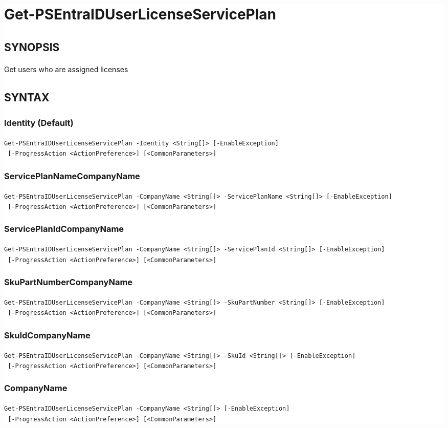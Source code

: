 ﻿---
external help file: PSMicrosoftEntraID-help.xml
Module Name: PSMicrosoftEntraID
online version:
schema: 2.0.0
---

# Get-PSEntraIDUserLicenseServicePlan

## SYNOPSIS
Get users who are assigned licenses

## SYNTAX

### Identity (Default)
```
Get-PSEntraIDUserLicenseServicePlan -Identity <String[]> [-EnableException]
 [-ProgressAction <ActionPreference>] [<CommonParameters>]
```

### ServicePlanNameCompanyName
```
Get-PSEntraIDUserLicenseServicePlan -CompanyName <String[]> -ServicePlanName <String[]> [-EnableException]
 [-ProgressAction <ActionPreference>] [<CommonParameters>]
```

### ServicePlanIdCompanyName
```
Get-PSEntraIDUserLicenseServicePlan -CompanyName <String[]> -ServicePlanId <String[]> [-EnableException]
 [-ProgressAction <ActionPreference>] [<CommonParameters>]
```

### SkuPartNumberCompanyName
```
Get-PSEntraIDUserLicenseServicePlan -CompanyName <String[]> -SkuPartNumber <String[]> [-EnableException]
 [-ProgressAction <ActionPreference>] [<CommonParameters>]
```

### SkuIdCompanyName
```
Get-PSEntraIDUserLicenseServicePlan -CompanyName <String[]> -SkuId <String[]> [-EnableException]
 [-ProgressAction <ActionPreference>] [<CommonParameters>]
```

### CompanyName
```
Get-PSEntraIDUserLicenseServicePlan -CompanyName <String[]> [-EnableException]
 [-ProgressAction <ActionPreference>] [<CommonParameters>]
```
